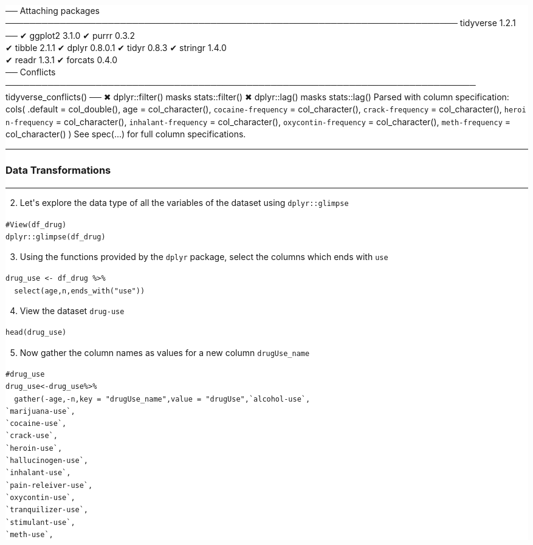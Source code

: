 ── Attaching packages ─────────────────────────────────────────────────────────────────────────── tidyverse 1.2.1 ──
✔ ggplot2 3.1.0       ✔ purrr   0.3.2  
✔ tibble  2.1.1       ✔ dplyr   0.8.0.1
✔ tidyr   0.8.3       ✔ stringr 1.4.0  
✔ readr   1.3.1       ✔ forcats 0.4.0  
── Conflicts ────────────────────────────────────────────────────────────────────────────── tidyverse_conflicts() ──
✖ dplyr::filter() masks stats::filter()
✖ dplyr::lag()    masks stats::lag()
Parsed with column specification:
cols(
  .default = col_double(),
  age = col_character(),
  `cocaine-frequency` = col_character(),
  `crack-frequency` = col_character(),
  `heroin-frequency` = col_character(),
  `inhalant-frequency` = col_character(),
  `oxycontin-frequency` = col_character(),
  `meth-frequency` = col_character()
)
See spec(...) for full column specifications.


***
### Data Transformations
***


2) Let's explore the data type of all the variables of the dataset using `dplyr::glimpse`

```{r}
#View(df_drug)
dplyr::glimpse(df_drug)
```



3) Using the functions provided by the `dplyr` package, select the columns which ends with `use`


```{r}
drug_use <- df_drug %>%
  select(age,n,ends_with("use"))
```


4) View the dataset `drug-use`

```{r}
head(drug_use)
```

5) Now gather the column names as values for a new column `drugUse_name`


```{r}
#drug_use
drug_use<-drug_use%>%
  gather(-age,-n,key = "drugUse_name",value = "drugUse",`alcohol-use`,
`marijuana-use`,
`cocaine-use`,
`crack-use`,
`heroin-use`,
`hallucinogen-use`,
`inhalant-use`,
`pain-releiver-use`,
`oxycontin-use`,
`tranquilizer-use`,
`stimulant-use`,
`meth-use`,
```